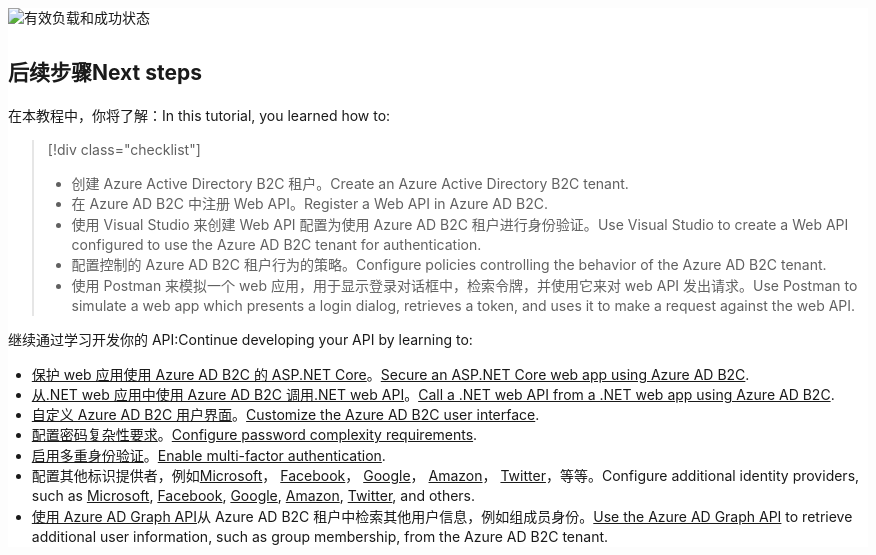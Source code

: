 ![有效负载和成功状态](./azure-ad-b2c-webapi/postman-success.png)

## <a name="next-steps"></a><span data-ttu-id="15202-287">后续步骤</span><span class="sxs-lookup"><span data-stu-id="15202-287">Next steps</span></span>

<span data-ttu-id="15202-288">在本教程中，你将了解：</span><span class="sxs-lookup"><span data-stu-id="15202-288">In this tutorial, you learned how to:</span></span>

> [!div class="checklist"]
> * <span data-ttu-id="15202-289">创建 Azure Active Directory B2C 租户。</span><span class="sxs-lookup"><span data-stu-id="15202-289">Create an Azure Active Directory B2C tenant.</span></span>
> * <span data-ttu-id="15202-290">在 Azure AD B2C 中注册 Web API。</span><span class="sxs-lookup"><span data-stu-id="15202-290">Register a Web API in Azure AD B2C.</span></span>
> * <span data-ttu-id="15202-291">使用 Visual Studio 来创建 Web API 配置为使用 Azure AD B2C 租户进行身份验证。</span><span class="sxs-lookup"><span data-stu-id="15202-291">Use Visual Studio to create a Web API configured to use the Azure AD B2C tenant for authentication.</span></span>
> * <span data-ttu-id="15202-292">配置控制的 Azure AD B2C 租户行为的策略。</span><span class="sxs-lookup"><span data-stu-id="15202-292">Configure policies controlling the behavior of the Azure AD B2C tenant.</span></span>
> * <span data-ttu-id="15202-293">使用 Postman 来模拟一个 web 应用，用于显示登录对话框中，检索令牌，并使用它来对 web API 发出请求。</span><span class="sxs-lookup"><span data-stu-id="15202-293">Use Postman to simulate a web app which presents a login dialog, retrieves a token, and uses it to make a request against the web API.</span></span>

<span data-ttu-id="15202-294">继续通过学习开发你的 API:</span><span class="sxs-lookup"><span data-stu-id="15202-294">Continue developing your API by learning to:</span></span>

* <span data-ttu-id="15202-295">[保护 web 应用使用 Azure AD B2C 的 ASP.NET Core](xref:security/authentication/azure-ad-b2c)。</span><span class="sxs-lookup"><span data-stu-id="15202-295">[Secure an ASP.NET Core web app using Azure AD B2C](xref:security/authentication/azure-ad-b2c).</span></span>
* <span data-ttu-id="15202-296">[从.NET web 应用中使用 Azure AD B2C 调用.NET web API](/azure/active-directory-b2c/active-directory-b2c-devquickstarts-web-api-dotnet)。</span><span class="sxs-lookup"><span data-stu-id="15202-296">[Call a .NET web API from a .NET web app using Azure AD B2C](/azure/active-directory-b2c/active-directory-b2c-devquickstarts-web-api-dotnet).</span></span>
* <span data-ttu-id="15202-297">[自定义 Azure AD B2C 用户界面](/azure/active-directory-b2c/active-directory-b2c-reference-ui-customization)。</span><span class="sxs-lookup"><span data-stu-id="15202-297">[Customize the Azure AD B2C user interface](/azure/active-directory-b2c/active-directory-b2c-reference-ui-customization).</span></span>
* <span data-ttu-id="15202-298">[配置密码复杂性要求](/azure/active-directory-b2c/active-directory-b2c-reference-password-complexity)。</span><span class="sxs-lookup"><span data-stu-id="15202-298">[Configure password complexity requirements](/azure/active-directory-b2c/active-directory-b2c-reference-password-complexity).</span></span>
* <span data-ttu-id="15202-299">[启用多重身份验证](/azure/active-directory-b2c/active-directory-b2c-reference-mfa)。</span><span class="sxs-lookup"><span data-stu-id="15202-299">[Enable multi-factor authentication](/azure/active-directory-b2c/active-directory-b2c-reference-mfa).</span></span>
* <span data-ttu-id="15202-300">配置其他标识提供者，例如[Microsoft](/azure/active-directory-b2c/active-directory-b2c-setup-msa-app)， [Facebook](/azure/active-directory-b2c/active-directory-b2c-setup-fb-app)， [Google](/azure/active-directory-b2c/active-directory-b2c-setup-goog-app)， [Amazon](/azure/active-directory-b2c/active-directory-b2c-setup-amzn-app)， [Twitter](/azure/active-directory-b2c/active-directory-b2c-setup-twitter-app)，等等。</span><span class="sxs-lookup"><span data-stu-id="15202-300">Configure additional identity providers, such as [Microsoft](/azure/active-directory-b2c/active-directory-b2c-setup-msa-app), [Facebook](/azure/active-directory-b2c/active-directory-b2c-setup-fb-app), [Google](/azure/active-directory-b2c/active-directory-b2c-setup-goog-app), [Amazon](/azure/active-directory-b2c/active-directory-b2c-setup-amzn-app), [Twitter](/azure/active-directory-b2c/active-directory-b2c-setup-twitter-app), and others.</span></span>
* <span data-ttu-id="15202-301">[使用 Azure AD Graph API](/azure/active-directory-b2c/active-directory-b2c-devquickstarts-graph-dotnet)从 Azure AD B2C 租户中检索其他用户信息，例如组成员身份。</span><span class="sxs-lookup"><span data-stu-id="15202-301">[Use the Azure AD Graph API](/azure/active-directory-b2c/active-directory-b2c-devquickstarts-graph-dotnet) to retrieve additional user information, such as group membership, from the Azure AD B2C tenant.</span></span>
